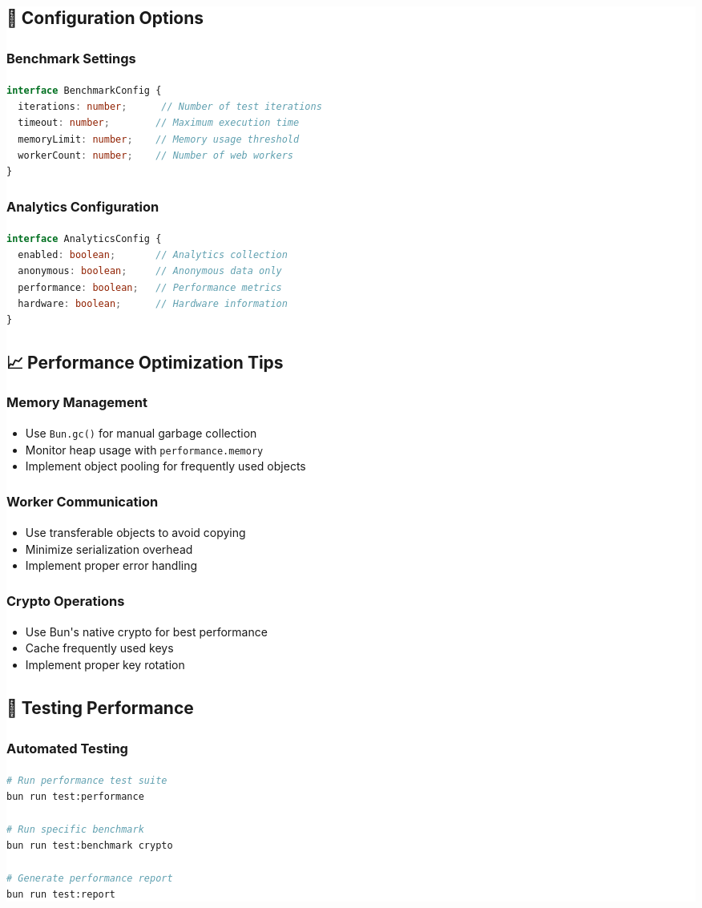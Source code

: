 ## 🔧 Configuration Options

### Benchmark Settings

```typescript
interface BenchmarkConfig {
  iterations: number;      // Number of test iterations
  timeout: number;        // Maximum execution time
  memoryLimit: number;    // Memory usage threshold
  workerCount: number;    // Number of web workers
}
```

### Analytics Configuration

```typescript
interface AnalyticsConfig {
  enabled: boolean;       // Analytics collection
  anonymous: boolean;     // Anonymous data only
  performance: boolean;   // Performance metrics
  hardware: boolean;      // Hardware information
}
```

## 📈 Performance Optimization Tips

### Memory Management
- Use `Bun.gc()` for manual garbage collection
- Monitor heap usage with `performance.memory`
- Implement object pooling for frequently used objects

### Worker Communication
- Use transferable objects to avoid copying
- Minimize serialization overhead
- Implement proper error handling

### Crypto Operations
- Use Bun's native crypto for best performance
- Cache frequently used keys
- Implement proper key rotation

## 🧪 Testing Performance

### Automated Testing

```bash
# Run performance test suite
bun run test:performance

# Run specific benchmark
bun run test:benchmark crypto

# Generate performance report
bun run test:report
```

